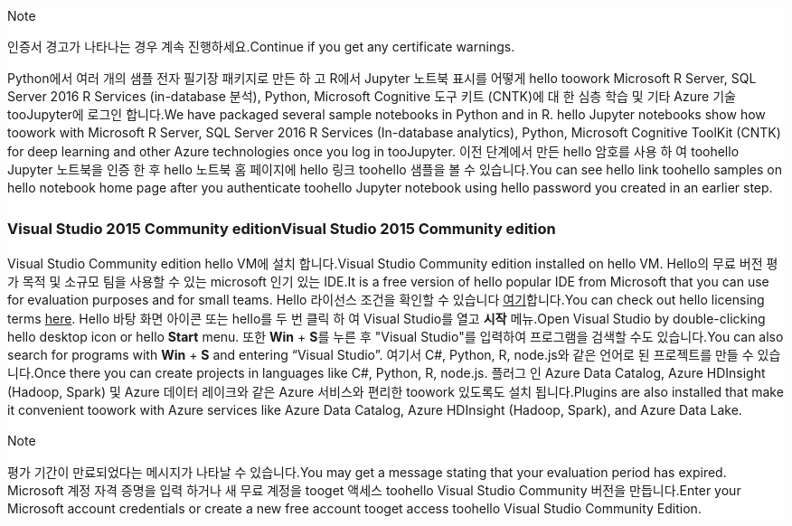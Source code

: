 > [!NOTE]
> <span data-ttu-id="3dda1-209">인증서 경고가 나타나는 경우 계속 진행하세요.</span><span class="sxs-lookup"><span data-stu-id="3dda1-209">Continue if you get any certificate warnings.</span></span> 
> 
> 

<span data-ttu-id="3dda1-210">Python에서 여러 개의 샘플 전자 필기장 패키지로 만든 하 고 R에서 Jupyter 노트북 표시를 어떻게 hello toowork Microsoft R Server, SQL Server 2016 R Services (in-database 분석), Python, Microsoft Cognitive 도구 키트 (CNTK)에 대 한 심층 학습 및 기타 Azure 기술 tooJupyter에 로그인 합니다.</span><span class="sxs-lookup"><span data-stu-id="3dda1-210">We have packaged several sample notebooks in Python and in R. hello Jupyter notebooks show how toowork with Microsoft R Server, SQL Server 2016 R Services (In-database analytics), Python, Microsoft Cognitive ToolKit (CNTK) for deep learning and other Azure technologies once you log in tooJupyter.</span></span> <span data-ttu-id="3dda1-211">이전 단계에서 만든 hello 암호를 사용 하 여 toohello Jupyter 노트북을 인증 한 후 hello 노트북 홈 페이지에 hello 링크 toohello 샘플을 볼 수 있습니다.</span><span class="sxs-lookup"><span data-stu-id="3dda1-211">You can see hello link toohello samples on hello notebook home page after you authenticate toohello Jupyter notebook using hello password you created in an earlier step.</span></span> 

### <a name="visual-studio-2015-community-edition"></a><span data-ttu-id="3dda1-212">Visual Studio 2015 Community edition</span><span class="sxs-lookup"><span data-stu-id="3dda1-212">Visual Studio 2015 Community edition</span></span>
<span data-ttu-id="3dda1-213">Visual Studio Community edition hello VM에 설치 합니다.</span><span class="sxs-lookup"><span data-stu-id="3dda1-213">Visual Studio Community edition installed on hello VM.</span></span> <span data-ttu-id="3dda1-214">Hello의 무료 버전 평가 목적 및 소규모 팀을 사용할 수 있는 microsoft 인기 있는 IDE.</span><span class="sxs-lookup"><span data-stu-id="3dda1-214">It is a free version of hello popular IDE from Microsoft that you can use for evaluation purposes and for small teams.</span></span> <span data-ttu-id="3dda1-215">Hello 라이선스 조건을 확인할 수 있습니다 [여기](https://www.visualstudio.com/support/legal/mt171547)합니다.</span><span class="sxs-lookup"><span data-stu-id="3dda1-215">You can check out hello licensing terms [here](https://www.visualstudio.com/support/legal/mt171547).</span></span>  <span data-ttu-id="3dda1-216">Hello 바탕 화면 아이콘 또는 hello를 두 번 클릭 하 여 Visual Studio를 열고 **시작** 메뉴.</span><span class="sxs-lookup"><span data-stu-id="3dda1-216">Open Visual Studio by double-clicking hello desktop icon or hello **Start** menu.</span></span> <span data-ttu-id="3dda1-217">또한 **Win** + **S**를 누른 후 "Visual Studio"를 입력하여 프로그램을 검색할 수도 있습니다.</span><span class="sxs-lookup"><span data-stu-id="3dda1-217">You can also search for programs with **Win** + **S** and entering “Visual Studio”.</span></span> <span data-ttu-id="3dda1-218">여기서 C#, Python, R, node.js와 같은 언어로 된 프로젝트를 만들 수 있습니다.</span><span class="sxs-lookup"><span data-stu-id="3dda1-218">Once there you can create projects in languages like C#, Python, R, node.js.</span></span> <span data-ttu-id="3dda1-219">플러그 인 Azure Data Catalog, Azure HDInsight (Hadoop, Spark) 및 Azure 데이터 레이크와 같은 Azure 서비스와 편리한 toowork 있도록도 설치 됩니다.</span><span class="sxs-lookup"><span data-stu-id="3dda1-219">Plugins are also installed that make it convenient toowork with Azure services like Azure Data Catalog, Azure HDInsight (Hadoop, Spark), and Azure Data Lake.</span></span> 

> [!NOTE]
> <span data-ttu-id="3dda1-220">평가 기간이 만료되었다는 메시지가 나타날 수 있습니다.</span><span class="sxs-lookup"><span data-stu-id="3dda1-220">You may get a message stating that your evaluation period has expired.</span></span> <span data-ttu-id="3dda1-221">Microsoft 계정 자격 증명을 입력 하거나 새 무료 계정을 tooget 액세스 toohello Visual Studio Community 버전을 만듭니다.</span><span class="sxs-lookup"><span data-stu-id="3dda1-221">Enter your Microsoft account credentials or create a new free account tooget access toohello Visual Studio Community Edition.</span></span> 
> 
> 
